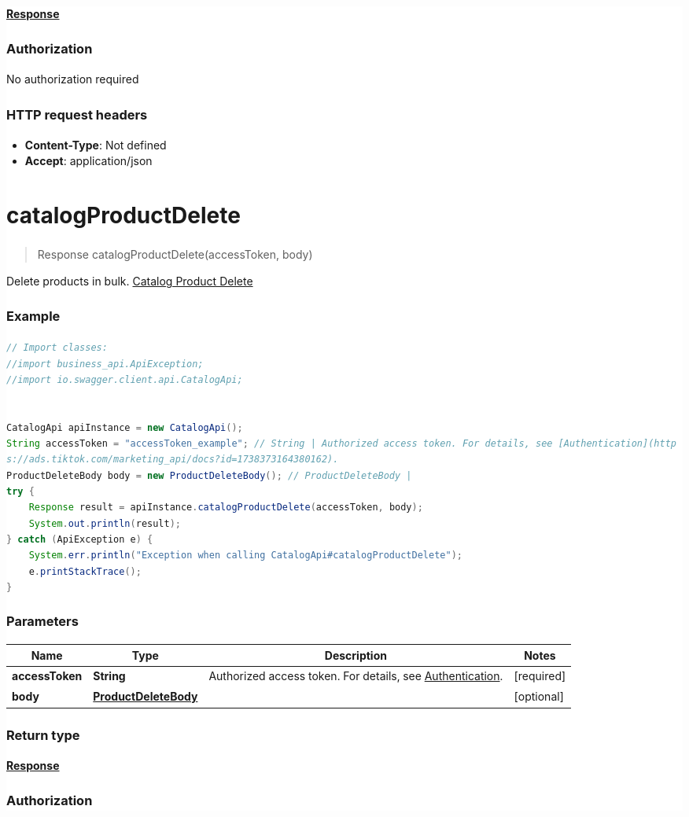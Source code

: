 [**Response**](Response.md)

### Authorization

No authorization required

### HTTP request headers

 - **Content-Type**: Not defined
 - **Accept**: application/json

<a name="catalogProductDelete"></a>
# **catalogProductDelete**
> Response catalogProductDelete(accessToken, body)

Delete products in bulk. [Catalog Product Delete](https://business-api.tiktok.com/portal/docs?id&#x3D;1740562489236481)

### Example
```java
// Import classes:
//import business_api.ApiException;
//import io.swagger.client.api.CatalogApi;


CatalogApi apiInstance = new CatalogApi();
String accessToken = "accessToken_example"; // String | Authorized access token. For details, see [Authentication](https://ads.tiktok.com/marketing_api/docs?id=1738373164380162).
ProductDeleteBody body = new ProductDeleteBody(); // ProductDeleteBody | 
try {
    Response result = apiInstance.catalogProductDelete(accessToken, body);
    System.out.println(result);
} catch (ApiException e) {
    System.err.println("Exception when calling CatalogApi#catalogProductDelete");
    e.printStackTrace();
}
```

### Parameters

Name | Type | Description  | Notes
------------- | ------------- | ------------- | -------------
 **accessToken** | **String**| Authorized access token. For details, see [Authentication](https://ads.tiktok.com/marketing_api/docs?id&#x3D;1738373164380162). |[required] 
 **body** | [**ProductDeleteBody**](ProductDeleteBody.md)|  | [optional]

### Return type

[**Response**](Response.md)

### Authorization
